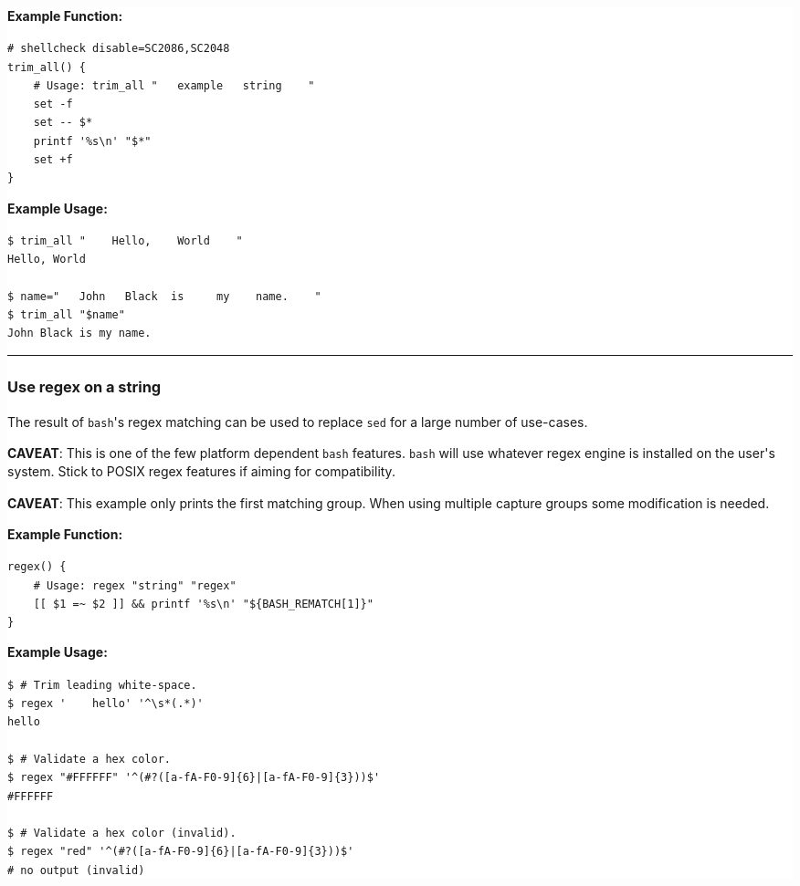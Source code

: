 **Example Function:**

```
# shellcheck disable=SC2086,SC2048
trim_all() {
    # Usage: trim_all "   example   string    "
    set -f
    set -- $*
    printf '%s\n' "$*"
    set +f
}
```

**Example Usage:**

```shell
$ trim_all "    Hello,    World    "
Hello, World

$ name="   John   Black  is     my    name.    "
$ trim_all "$name"
John Black is my name.
```

***

### Use regex on a string

The result of `bash`'s regex matching can be used to replace `sed` for a large number of use-cases.

**CAVEAT**: This is one of the few platform dependent `bash` features. `bash` will use whatever regex engine is installed on the user's system. Stick to POSIX regex features if aiming for compatibility.

**CAVEAT**: This example only prints the first matching group. When using multiple capture groups some modification is needed.

**Example Function:**

```
regex() {
    # Usage: regex "string" "regex"
    [[ $1 =~ $2 ]] && printf '%s\n' "${BASH_REMATCH[1]}"
}
```

**Example Usage:**

```shell
$ # Trim leading white-space.
$ regex '    hello' '^\s*(.*)'
hello

$ # Validate a hex color.
$ regex "#FFFFFF" '^(#?([a-fA-F0-9]{6}|[a-fA-F0-9]{3}))$'
#FFFFFF

$ # Validate a hex color (invalid).
$ regex "red" '^(#?([a-fA-F0-9]{6}|[a-fA-F0-9]{3}))$'
# no output (invalid)
```
